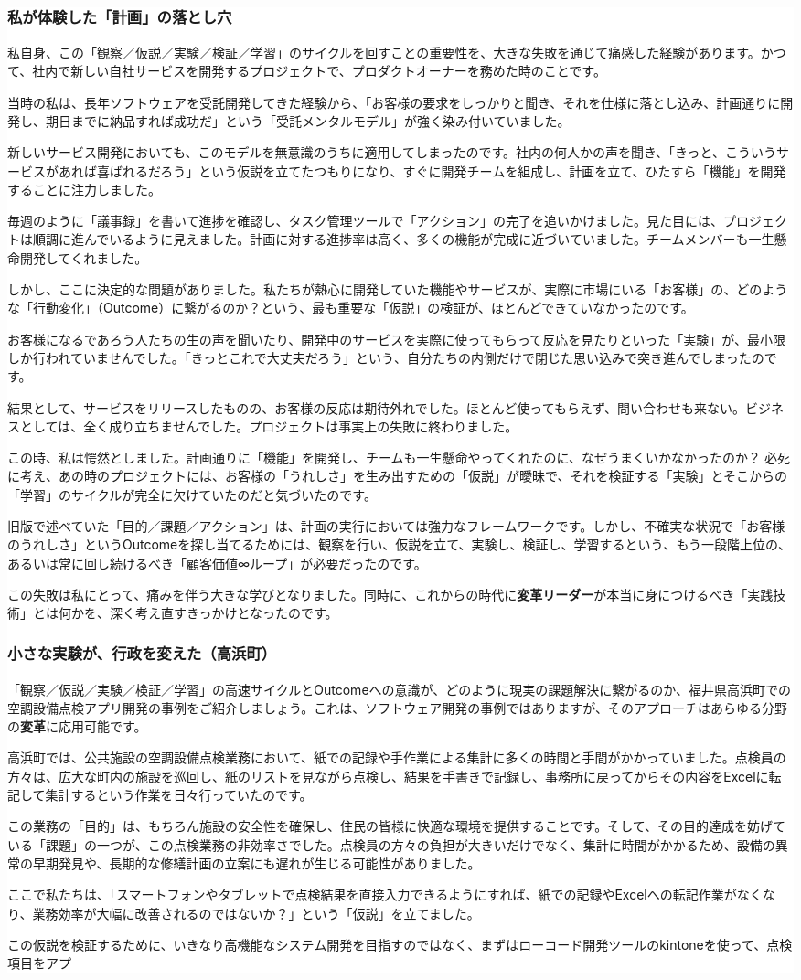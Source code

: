 ### **私が体験した「計画」の落とし穴**

私自身、この「観察／仮説／実験／検証／学習」のサイクルを回すことの重要性を、大きな失敗を通じて痛感した経験があります。かつて、社内で新しい自社サービスを開発するプロジェクトで、プロダクトオーナーを務めた時のことです。

当時の私は、長年ソフトウェアを受託開発してきた経験から、「お客様の要求をしっかりと聞き、それを仕様に落とし込み、計画通りに開発し、期日までに納品すれば成功だ」という「受託メンタルモデル」が強く染み付いていました。

新しいサービス開発においても、このモデルを無意識のうちに適用してしまったのです。社内の何人かの声を聞き、「きっと、こういうサービスがあれば喜ばれるだろう」という仮説を立てたつもりになり、すぐに開発チームを組成し、計画を立て、ひたすら「機能」を開発することに注力しました。

毎週のように「議事録」を書いて進捗を確認し、タスク管理ツールで「アクション」の完了を追いかけました。見た目には、プロジェクトは順調に進んでいるように見えました。計画に対する進捗率は高く、多くの機能が完成に近づいていました。チームメンバーも一生懸命開発してくれました。

しかし、ここに決定的な問題がありました。私たちが熱心に開発していた機能やサービスが、実際に市場にいる「お客様」の、どのような「行動変化」（Outcome）に繋がるのか？という、最も重要な「仮説」の検証が、ほとんどできていなかったのです。

お客様になるであろう人たちの生の声を聞いたり、開発中のサービスを実際に使ってもらって反応を見たりといった「実験」が、最小限しか行われていませんでした。「きっとこれで大丈夫だろう」という、自分たちの内側だけで閉じた思い込みで突き進んでしまったのです。

結果として、サービスをリリースしたものの、お客様の反応は期待外れでした。ほとんど使ってもらえず、問い合わせも来ない。ビジネスとしては、全く成り立ちませんでした。プロジェクトは事実上の失敗に終わりました。

この時、私は愕然としました。計画通りに「機能」を開発し、チームも一生懸命やってくれたのに、なぜうまくいかなかったのか？ 必死に考え、あの時のプロジェクトには、お客様の「うれしさ」を生み出すための「仮説」が曖昧で、それを検証する「実験」とそこからの「学習」のサイクルが完全に欠けていたのだと気づいたのです。

旧版で述べていた「目的／課題／アクション」は、計画の実行においては強力なフレームワークです。しかし、不確実な状況で「お客様のうれしさ」というOutcomeを探し当てるためには、観察を行い、仮説を立て、実験し、検証し、学習するという、もう一段階上位の、あるいは常に回し続けるべき「顧客価値∞ループ」が必要だったのです。

この失敗は私にとって、痛みを伴う大きな学びとなりました。同時に、これからの時代に**変革リーダー**が本当に身につけるべき「実践技術」とは何かを、深く考え直すきっかけとなったのです。

### **小さな実験が、行政を変えた（高浜町）**

「観察／仮説／実験／検証／学習」の高速サイクルとOutcomeへの意識が、どのように現実の課題解決に繋がるのか、福井県高浜町での空調設備点検アプリ開発の事例をご紹介しましょう。これは、ソフトウェア開発の事例ではありますが、そのアプローチはあらゆる分野の**変革**に応用可能です。

高浜町では、公共施設の空調設備点検業務において、紙での記録や手作業による集計に多くの時間と手間がかかっていました。点検員の方々は、広大な町内の施設を巡回し、紙のリストを見ながら点検し、結果を手書きで記録し、事務所に戻ってからその内容をExcelに転記して集計するという作業を日々行っていたのです。

この業務の「目的」は、もちろん施設の安全性を確保し、住民の皆様に快適な環境を提供することです。そして、その目的達成を妨げている「課題」の一つが、この点検業務の非効率さでした。点検員の方々の負担が大きいだけでなく、集計に時間がかかるため、設備の異常の早期発見や、長期的な修繕計画の立案にも遅れが生じる可能性がありました。

ここで私たちは、「スマートフォンやタブレットで点検結果を直接入力できるようにすれば、紙での記録やExcelへの転記作業がなくなり、業務効率が大幅に改善されるのではないか？」という「仮説」を立てました。

この仮説を検証するために、いきなり高機能なシステム開発を目指すのではなく、まずはローコード開発ツールのkintoneを使って、点検項目をアプ